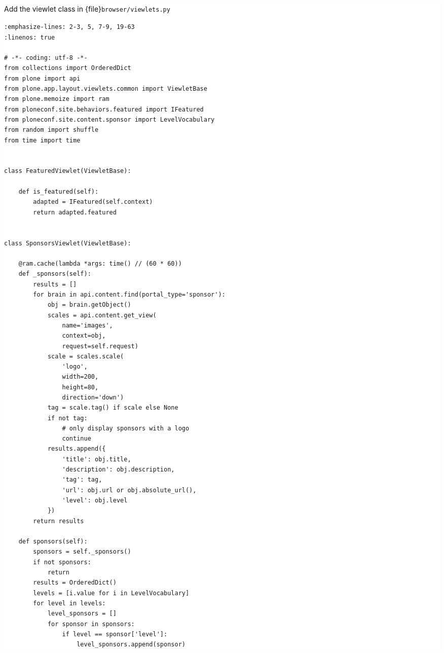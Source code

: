 Add the viewlet class in {file}`browser/viewlets.py`

```{code-block} python
:emphasize-lines: 2-3, 5, 7-9, 19-63
:linenos: true

# -*- coding: utf-8 -*-
from collections import OrderedDict
from plone import api
from plone.app.layout.viewlets.common import ViewletBase
from plone.memoize import ram
from ploneconf.site.behaviors.featured import IFeatured
from ploneconf.site.content.sponsor import LevelVocabulary
from random import shuffle
from time import time


class FeaturedViewlet(ViewletBase):

    def is_featured(self):
        adapted = IFeatured(self.context)
        return adapted.featured


class SponsorsViewlet(ViewletBase):

    @ram.cache(lambda *args: time() // (60 * 60))
    def _sponsors(self):
        results = []
        for brain in api.content.find(portal_type='sponsor'):
            obj = brain.getObject()
            scales = api.content.get_view(
                name='images',
                context=obj,
                request=self.request)
            scale = scales.scale(
                'logo',
                width=200,
                height=80,
                direction='down')
            tag = scale.tag() if scale else None
            if not tag:
                # only display sponsors with a logo
                continue
            results.append({
                'title': obj.title,
                'description': obj.description,
                'tag': tag,
                'url': obj.url or obj.absolute_url(),
                'level': obj.level
            })
        return results

    def sponsors(self):
        sponsors = self._sponsors()
        if not sponsors:
            return
        results = OrderedDict()
        levels = [i.value for i in LevelVocabulary]
        for level in levels:
            level_sponsors = []
            for sponsor in sponsors:
                if level == sponsor['level']:
                    level_sponsors.append(sponsor)
```